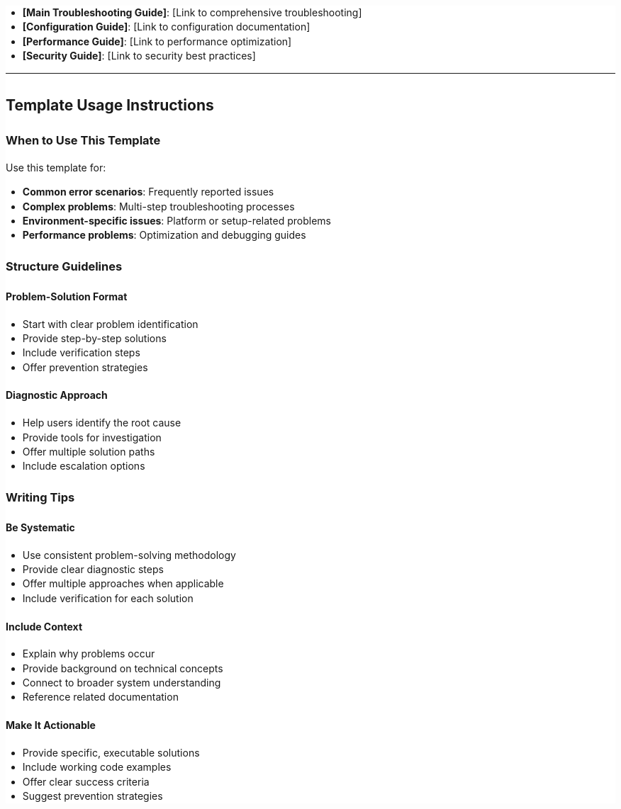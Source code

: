 - **[Main Troubleshooting Guide]**: [Link to comprehensive troubleshooting]
- **[Configuration Guide]**: [Link to configuration documentation]
- **[Performance Guide]**: [Link to performance optimization]
- **[Security Guide]**: [Link to security best practices]

---

## Template Usage Instructions

### When to Use This Template

Use this template for:
- **Common error scenarios**: Frequently reported issues
- **Complex problems**: Multi-step troubleshooting processes
- **Environment-specific issues**: Platform or setup-related problems
- **Performance problems**: Optimization and debugging guides

### Structure Guidelines

#### Problem-Solution Format
- Start with clear problem identification
- Provide step-by-step solutions
- Include verification steps
- Offer prevention strategies

#### Diagnostic Approach
- Help users identify the root cause
- Provide tools for investigation
- Offer multiple solution paths
- Include escalation options

### Writing Tips

#### Be Systematic
- Use consistent problem-solving methodology
- Provide clear diagnostic steps
- Offer multiple approaches when applicable
- Include verification for each solution

#### Include Context
- Explain why problems occur
- Provide background on technical concepts
- Connect to broader system understanding
- Reference related documentation

#### Make It Actionable
- Provide specific, executable solutions
- Include working code examples
- Offer clear success criteria
- Suggest prevention strategies
